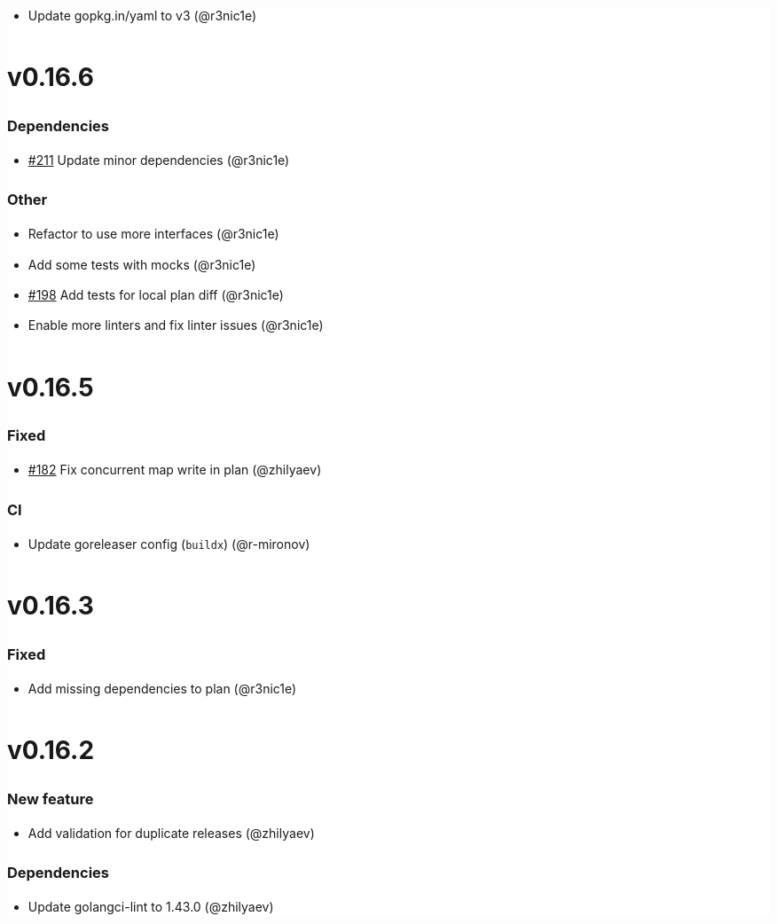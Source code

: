 * Update gopkg.in/yaml to v3 (@r3nic1e)



# v0.16.6

### Dependencies

* [#211](https://github.com/helmwave/helmwave/issues/211) Update minor dependencies (@r3nic1e)

### Other

* Refactor to use more interfaces (@r3nic1e)

* Add some tests with mocks (@r3nic1e)

* [#198](https://github.com/helmwave/helmwave/issues/198) Add tests for local plan diff (@r3nic1e)

* Enable more linters and fix linter issues (@r3nic1e)



# v0.16.5

### Fixed

* [#182](https://github.com/helmwave/helmwave/issues/182) Fix concurrent map write in plan (@zhilyaev)

### CI

* Update goreleaser config (`buildx`) (@r-mironov)



# v0.16.3

### Fixed

* Add missing dependencies to plan (@r3nic1e)



# v0.16.2

### New feature

* Add validation for duplicate releases (@zhilyaev)

### Dependencies

* Update golangci-lint to 1.43.0 (@zhilyaev)

